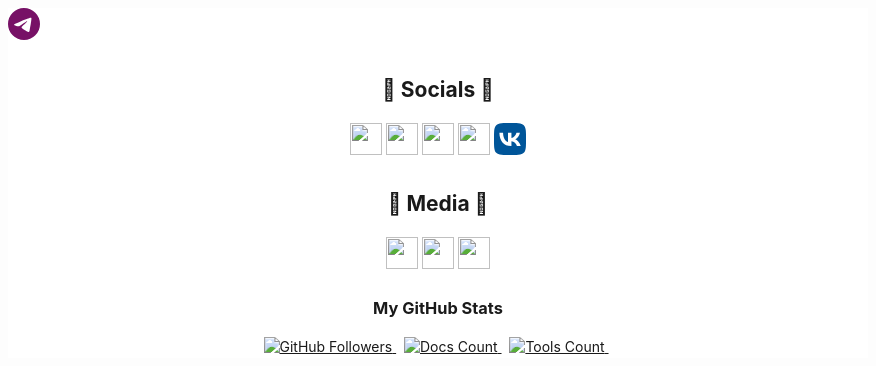<a href="https://t.me/dvurechensky_pro" target="_blank" rel="noreferrer"><svg width="32" height="32" fill="#716" role="img" viewBox="0 0 24 24" xmlns="http://www.w3.org/2000/svg"><title>Telegram</title><path d="M11.944 0A12 12 0 0 0 0 12a12 12 0 0 0 12 12 12 12 0 0 0 12-12A12 12 0 0 0 12 0a12 12 0 0 0-.056 0zm4.962 7.224c.1-.002.321.023.465.14a.506.506 0 0 1 .171.325c.016.093.036.306.02.472-.18 1.898-.962 6.502-1.36 8.627-.168.9-.499 1.201-.82 1.23-.696.065-1.225-.46-1.9-.902-1.056-.693-1.653-1.124-2.678-1.8-1.185-.78-.417-1.21.258-1.91.177-.184 3.247-2.977 3.307-3.23.007-.032.014-.15-.056-.212s-.174-.041-.249-.024c-.106.024-1.793 1.14-5.061 3.345-.48.33-.913.49-1.302.48-.428-.008-1.252-.241-1.865-.44-.752-.245-1.349-.374-1.297-.789.027-.216.325-.437.893-.663 3.498-1.524 5.83-2.529 6.998-3.014 3.332-1.386 4.025-1.627 4.476-1.635z"/></svg></a>
</p>
<h2 align="center">
    🌌 Socials 🌌
</h2>
<p align="center">
<a href="https://www.linkedin.com/in/dvurechensky-pro/" target="_blank" rel="noreferrer"><img src="https://raw.githubusercontent.com/danielcranney/readme-generator/main/public/icons/socials/linkedin.svg" width="32" height="32" /></a>
<a href="https://x.com/DvurechenskyPro" target="_blank" rel="noreferrer"><img src="https://raw.githubusercontent.com/danielcranney/readme-generator/main/public/icons/socials/twitter.svg" width="32" height="32" /></a>
<a href="https://www.threads.net/@dvurechensky_pro" target="_blank" rel="noreferrer"><img src="https://raw.githubusercontent.com/danielcranney/readme-generator/main/public/icons/socials/threads.svg" width="32" height="32" /></a>
<a href="https://dev.to/dvurechensky" target="_blank" rel="noreferrer"><img src="https://raw.githubusercontent.com/danielcranney/readme-generator/main/public/icons/socials/devdotto.svg" width="32" height="32" /></a>
<a href="https://vk.com/dvurechensky_pro" target="_blank" rel="noreferrer"><svg role="img" width="32" fill="#059" height="32" viewBox="0 0 24 24" xmlns="http://www.w3.org/2000/svg"><title>VK</title><path d="m9.489.004.729-.003h3.564l.73.003.914.01.433.007.418.011.403.014.388.016.374.021.36.025.345.03.333.033c1.74.196 2.933.616 3.833 1.516.9.9 1.32 2.092 1.516 3.833l.034.333.029.346.025.36.02.373.025.588.012.41.013.644.009.915.004.98-.001 3.313-.003.73-.01.914-.007.433-.011.418-.014.403-.016.388-.021.374-.025.36-.03.345-.033.333c-.196 1.74-.616 2.933-1.516 3.833-.9.9-2.092 1.32-3.833 1.516l-.333.034-.346.029-.36.025-.373.02-.588.025-.41.012-.644.013-.915.009-.98.004-3.313-.001-.73-.003-.914-.01-.433-.007-.418-.011-.403-.014-.388-.016-.374-.021-.36-.025-.345-.03-.333-.033c-1.74-.196-2.933-.616-3.833-1.516-.9-.9-1.32-2.092-1.516-3.833l-.034-.333-.029-.346-.025-.36-.02-.373-.025-.588-.012-.41-.013-.644-.009-.915-.004-.98.001-3.313.003-.73.01-.914.007-.433.011-.418.014-.403.016-.388.021-.374.025-.36.03-.345.033-.333c.196-1.74.616-2.933 1.516-3.833.9-.9 2.092-1.32 3.833-1.516l.333-.034.346-.029.36-.025.373-.02.588-.025.41-.012.644-.013.915-.009ZM6.79 7.3H4.05c.13 6.24 3.25 9.99 8.72 9.99h.31v-3.57c2.01.2 3.53 1.67 4.14 3.57h2.84c-.78-2.84-2.83-4.41-4.11-5.01 1.28-.74 3.08-2.54 3.51-4.98h-2.58c-.56 1.98-2.22 3.78-3.8 3.95V7.3H10.5v6.92c-1.6-.4-3.62-2.34-3.71-6.92Z"/></svg></a>
</p>
<h2 align="center">
    🎇 Media 🎇
</h2>
<p align="center">
<a href="https://www.youtube.com/@DvurechenskyMedia" target="_blank" rel="noreferrer"><img src="https://raw.githubusercontent.com/danielcranney/readme-generator/main/public/icons/socials/youtube.svg" width="32" height="32" /></a>
<a href="https://www.twitch.tv/dvurechensky_pro" target="_blank" rel="noreferrer"><img src="https://raw.githubusercontent.com/danielcranney/readme-generator/main/public/icons/socials/twitch.svg" width="32" height="32" /></a>
<a href="https://www.instagram.com/dvurechensky_pro/" target="_blank" rel="noreferrer"><img src="https://raw.githubusercontent.com/danielcranney/readme-generator/main/public/icons/socials/instagram.svg" width="32" height="32" /></a>
</p>

<p align="center">
    <h3 align="center">My GitHub Stats</h3>
     <p align="center">
    <a href="https://github.com/dvurechensky" target="_blank">
    <img src="https://shields.dvurechensky.pro/github/followers/dvurechensky?label=Followers&style=social" alt="GitHub Followers" />
    </a>
    &nbsp;
    <a href="https://github.com/dvurechensky-docs?tab=repositories" target="_blank">
        <img src="https://img.shields.io/badge/dynamic/json?color=darkred&label=Docs&query=public_repos&url=https://api.github.com/users/dvurechensky-docs" alt="Docs Count" />
    </a>
    &nbsp;
    <a href="https://github.com/dvurechensky-tools?tab=repositories" target="_blank">
        <img src="https://img.shields.io/badge/dynamic/json?color=darkred&label=Tools&query=public_repos&url=https://api.github.com/users/dvurechensky-tools" alt="Tools Count" />
    </a>
    &nbsp;
    <a href="https://github.com/dvurechensky-test-tasks?tab=repositories" target="_blank">